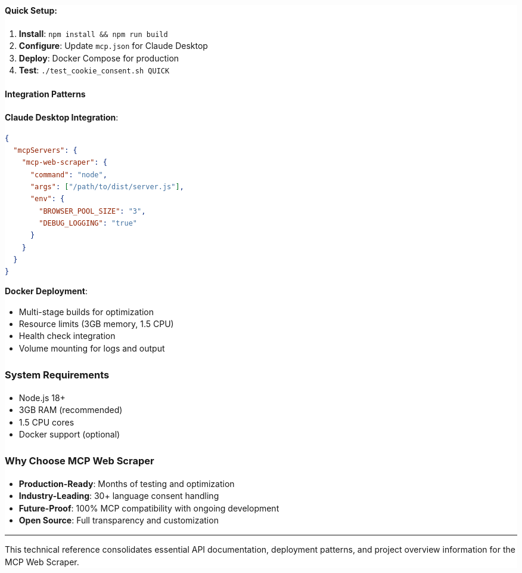 #### **Quick Setup**:

1. **Install**: `npm install && npm run build`
2. **Configure**: Update `mcp.json` for Claude Desktop
3. **Deploy**: Docker Compose for production
4. **Test**: `./test_cookie_consent.sh QUICK`

#### **Integration Patterns**

**Claude Desktop Integration**:

```json
{
  "mcpServers": {
    "mcp-web-scraper": {
      "command": "node",
      "args": ["/path/to/dist/server.js"],
      "env": {
        "BROWSER_POOL_SIZE": "3",
        "DEBUG_LOGGING": "true"
      }
    }
  }
}
```

**Docker Deployment**:

- Multi-stage builds for optimization
- Resource limits (3GB memory, 1.5 CPU)
- Health check integration
- Volume mounting for logs and output

### **System Requirements**

- Node.js 18+
- 3GB RAM (recommended)
- 1.5 CPU cores
- Docker support (optional)

### **Why Choose MCP Web Scraper**

- **Production-Ready**: Months of testing and optimization
- **Industry-Leading**: 30+ language consent handling
- **Future-Proof**: 100% MCP compatibility with ongoing development
- **Open Source**: Full transparency and customization

---

This technical reference consolidates essential API documentation, deployment patterns, and project overview information
for the MCP Web Scraper.